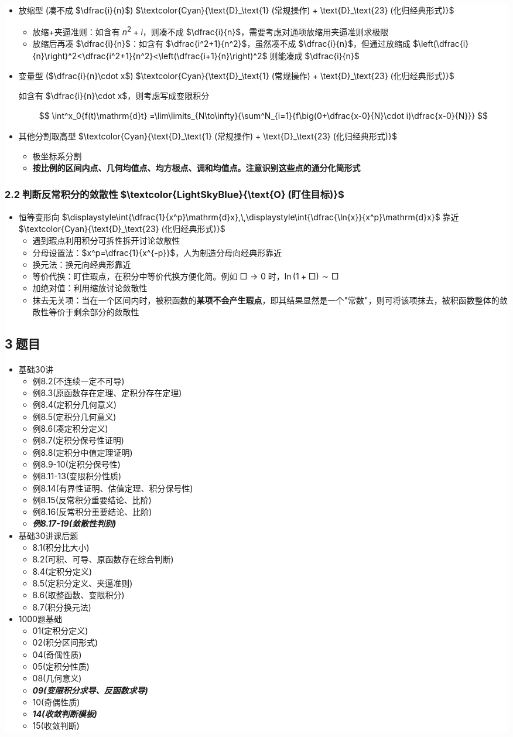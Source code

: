 * 放缩型 (凑不成 $\dfrac{i}{n}$) $\textcolor{Cyan}{\text{D}_\text{1} (常规操作) + \text{D}_\text{23} (化归经典形式)}$
  * 放缩+夹逼准则：如含有 $n^2+i$，则凑不成 $\dfrac{i}{n}$，需要考虑对通项放缩用夹逼准则求极限
  * 放缩后再凑 $\dfrac{i}{n}$：如含有 $\dfrac{i^2+1}{n^2}$，虽然凑不成 $\dfrac{i}{n}$，但通过放缩成 $\left(\dfrac{i}{n}\right)^2<\dfrac{i^2+1}{n^2}<\left(\dfrac{i+1}{n}\right)^2$ 则能凑成 $\dfrac{i}{n}$

* 变量型 ($\dfrac{i}{n}\cdot x$) $\textcolor{Cyan}{\text{D}_\text{1} (常规操作) + \text{D}_\text{23} (化归经典形式)}$

  如含有 $\dfrac{i}{n}\cdot x$，则考虑写成变限积分
  
  $$
  \int^x_0{f(t)\mathrm{d}t}
  =\lim\limits_{N\to\infty}{\sum^N_{i=1}{f\big(0+\dfrac{x-0}{N}\cdot i)\dfrac{x-0}{N}}}
  $$
  
* 其他分割取高型 $\textcolor{Cyan}{\text{D}_\text{1} (常规操作) + \text{D}_\text{23} (化归经典形式)}$
  * 极坐标系分割
  * **按比例的区间内点、几何均值点、均方根点、调和均值点。注意识别这些点的通分化简形式**

### 2.2 判断反常积分的敛散性 $\textcolor{LightSkyBlue}{\text{O} (盯住目标)}$

* 恒等变形向 $\displaystyle\int{\dfrac{1}{x^p}\mathrm{d}x},\,\displaystyle\int{\dfrac{\ln{x}}{x^p}\mathrm{d}x}$ 靠近 $\textcolor{Cyan}{\text{D}_\text{23} (化归经典形式)}$
  * 遇到瑕点利用积分可拆性拆开讨论敛散性
  * 分母设置法：$x^p=\dfrac{1}{x^{-p}}$，人为制造分母向经典形靠近
  * 换元法：换元向经典形靠近
  * 等价代换：盯住瑕点，在积分中等价代换方便化简。例如 $\Box\to 0$ 时，$\ln{(1+\Box)}\sim\Box$
  * 加绝对值：利用缩放讨论敛散性
  * 抹去无关项：当在一个区间内时，被积函数的**某项不会产生瑕点**，即其结果显然是一个"常数"，则可将该项抹去，被积函数整体的敛散性等价于剩余部分的敛散性

## 3 题目

* 基础30讲
  * 例8.2(不连续一定不可导)
  * 例8.3(原函数存在定理、定积分存在定理)
  * 例8.4(定积分几何意义)
  * 例8.5(定积分几何意义)
  * 例8.6(凑定积分定义)
  * 例8.7(定积分保号性证明)
  * 例8.8(定积分中值定理证明)
  * 例8.9-10(定积分保号性)
  * 例8.11-13(变限积分性质)
  * 例8.14(有界性证明、估值定理、积分保号性)
  * 例8.15(反常积分重要结论、比阶)
  * 例8.16(反常积分重要结论、比阶)
  * ***例8.17-19(敛散性判别)***
* 基础30讲课后题
  * 8.1(积分比大小)
  * 8.2(可积、可导、原函数存在综合判断)
  * 8.4(定积分定义)
  * 8.5(定积分定义、夹逼准则)
  * 8.6(取整函数、变限积分)
  * 8.7(积分换元法)
* 1000题基础
  * 01(定积分定义)
  * 02(积分区间形式)
  * 04(奇偶性质)
  * 05(定积分性质)
  * 08(几何意义)
  * ***09(变限积分求导、反函数求导)***
  * 10(奇偶性质)
  * ***14(收敛判断模板)***
  * 15(收敛判断)